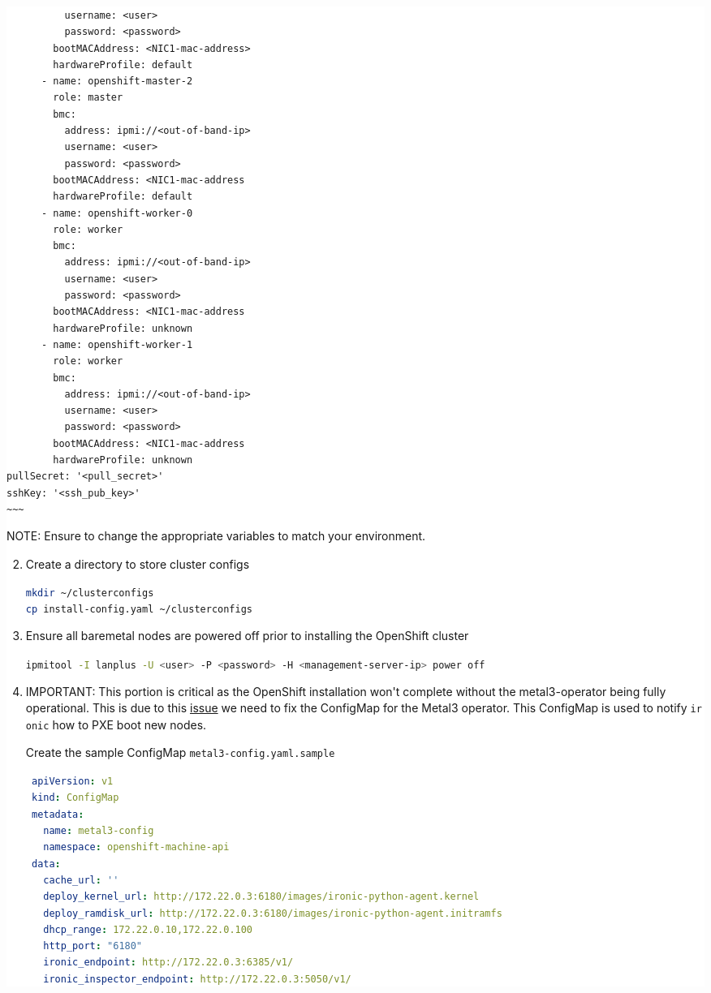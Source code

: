               username: <user>
              password: <password>
            bootMACAddress: <NIC1-mac-address>
            hardwareProfile: default
          - name: openshift-master-2
            role: master
            bmc:
              address: ipmi://<out-of-band-ip>
              username: <user>
              password: <password>
            bootMACAddress: <NIC1-mac-address
            hardwareProfile: default
          - name: openshift-worker-0
            role: worker
            bmc:
              address: ipmi://<out-of-band-ip>
              username: <user>
              password: <password>
            bootMACAddress: <NIC1-mac-address
            hardwareProfile: unknown
          - name: openshift-worker-1
            role: worker
            bmc:
              address: ipmi://<out-of-band-ip>
              username: <user>
              password: <password>
            bootMACAddress: <NIC1-mac-address
            hardwareProfile: unknown
    pullSecret: '<pull_secret>'
    sshKey: '<ssh_pub_key>'
    ~~~

NOTE: Ensure to change the appropriate variables to match your environment.

2. Create a directory to store cluster configs
    ~~~sh
    mkdir ~/clusterconfigs
    cp install-config.yaml ~/clusterconfigs
    ~~~

3. Ensure all baremetal nodes are powered off prior to installing the OpenShift cluster
   ~~~sh
   ipmitool -I lanplus -U <user> -P <password> -H <management-server-ip> power off
   ~~~

4. IMPORTANT: This portion is critical as the OpenShift installation won't complete without
the metal3-operator being fully operational. This is due to this 
[issue](https://github.com/openshift/installer/pull/2449) we need 
to fix the ConfigMap for the Metal3 operator. This ConfigMap is used to notify 
`ironic` how to PXE boot new nodes.
   
   Create the sample ConfigMap `metal3-config.yaml.sample`
   ~~~yaml
    apiVersion: v1
    kind: ConfigMap
    metadata:
      name: metal3-config
      namespace: openshift-machine-api
    data:
      cache_url: ''
      deploy_kernel_url: http://172.22.0.3:6180/images/ironic-python-agent.kernel
      deploy_ramdisk_url: http://172.22.0.3:6180/images/ironic-python-agent.initramfs
      dhcp_range: 172.22.0.10,172.22.0.100
      http_port: "6180"
      ironic_endpoint: http://172.22.0.3:6385/v1/
      ironic_inspector_endpoint: http://172.22.0.3:5050/v1/
   ~~~